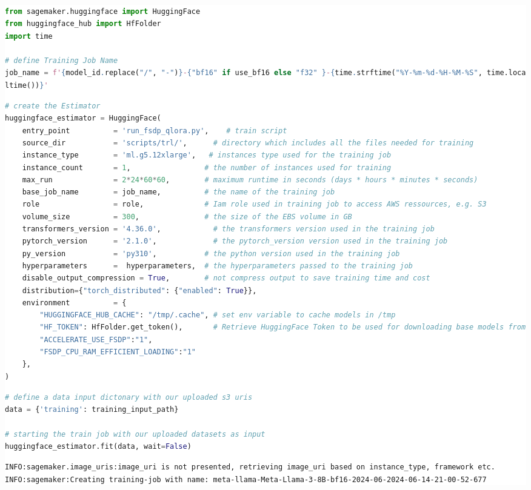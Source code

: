 
```python
from sagemaker.huggingface import HuggingFace
from huggingface_hub import HfFolder 
import time

# define Training Job Name
job_name = f'{model_id.replace("/", "-")}-{"bf16" if use_bf16 else "f32" }-{time.strftime("%Y-%m-%d-%H-%M-%S", time.localtime())}'
```


```python
# create the Estimator
huggingface_estimator = HuggingFace(
    entry_point          = 'run_fsdp_qlora.py',    # train script
    source_dir           = 'scripts/trl/',      # directory which includes all the files needed for training
    instance_type        = 'ml.g5.12xlarge',   # instances type used for the training job
    instance_count       = 1,                 # the number of instances used for training
    max_run              = 2*24*60*60,        # maximum runtime in seconds (days * hours * minutes * seconds)
    base_job_name        = job_name,          # the name of the training job
    role                 = role,              # Iam role used in training job to access AWS ressources, e.g. S3
    volume_size          = 300,               # the size of the EBS volume in GB
    transformers_version = '4.36.0',            # the transformers version used in the training job
    pytorch_version      = '2.1.0',             # the pytorch_version version used in the training job
    py_version           = 'py310',           # the python version used in the training job
    hyperparameters      =  hyperparameters,  # the hyperparameters passed to the training job
    disable_output_compression = True,        # not compress output to save training time and cost
    distribution={"torch_distributed": {"enabled": True}},
    environment          = {
        "HUGGINGFACE_HUB_CACHE": "/tmp/.cache", # set env variable to cache models in /tmp
        "HF_TOKEN": HfFolder.get_token(),       # Retrieve HuggingFace Token to be used for downloading base models from
        "ACCELERATE_USE_FSDP":"1", 
        "FSDP_CPU_RAM_EFFICIENT_LOADING":"1"
    },
)
```


```python
# define a data input dictonary with our uploaded s3 uris
data = {'training': training_input_path}
 
# starting the train job with our uploaded datasets as input
huggingface_estimator.fit(data, wait=False)
```

    INFO:sagemaker.image_uris:image_uri is not presented, retrieving image_uri based on instance_type, framework etc.
    INFO:sagemaker:Creating training-job with name: meta-llama-Meta-Llama-3-8B-bf16-2024-06-2024-06-14-21-00-52-677
